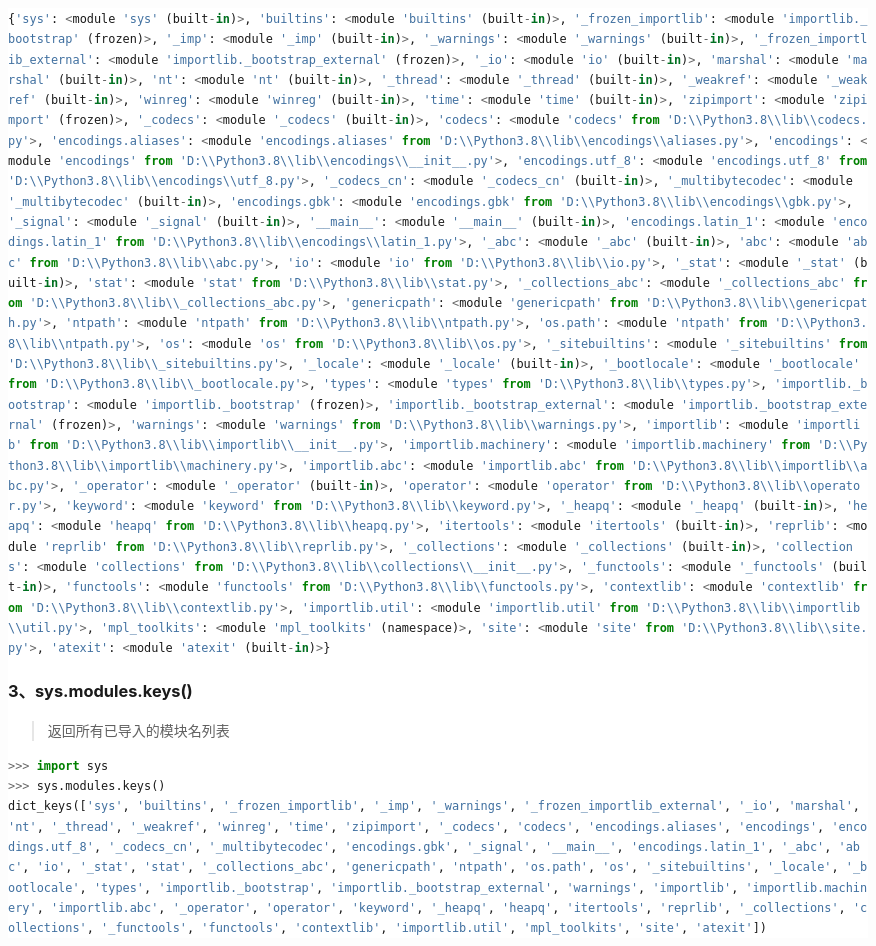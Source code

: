 ```python
{'sys': <module 'sys' (built-in)>, 'builtins': <module 'builtins' (built-in)>, '_frozen_importlib': <module 'importlib._bootstrap' (frozen)>, '_imp': <module '_imp' (built-in)>, '_warnings': <module '_warnings' (built-in)>, '_frozen_importlib_external': <module 'importlib._bootstrap_external' (frozen)>, '_io': <module 'io' (built-in)>, 'marshal': <module 'marshal' (built-in)>, 'nt': <module 'nt' (built-in)>, '_thread': <module '_thread' (built-in)>, '_weakref': <module '_weakref' (built-in)>, 'winreg': <module 'winreg' (built-in)>, 'time': <module 'time' (built-in)>, 'zipimport': <module 'zipimport' (frozen)>, '_codecs': <module '_codecs' (built-in)>, 'codecs': <module 'codecs' from 'D:\\Python3.8\\lib\\codecs.py'>, 'encodings.aliases': <module 'encodings.aliases' from 'D:\\Python3.8\\lib\\encodings\\aliases.py'>, 'encodings': <module 'encodings' from 'D:\\Python3.8\\lib\\encodings\\__init__.py'>, 'encodings.utf_8': <module 'encodings.utf_8' from 'D:\\Python3.8\\lib\\encodings\\utf_8.py'>, '_codecs_cn': <module '_codecs_cn' (built-in)>, '_multibytecodec': <module '_multibytecodec' (built-in)>, 'encodings.gbk': <module 'encodings.gbk' from 'D:\\Python3.8\\lib\\encodings\\gbk.py'>, '_signal': <module '_signal' (built-in)>, '__main__': <module '__main__' (built-in)>, 'encodings.latin_1': <module 'encodings.latin_1' from 'D:\\Python3.8\\lib\\encodings\\latin_1.py'>, '_abc': <module '_abc' (built-in)>, 'abc': <module 'abc' from 'D:\\Python3.8\\lib\\abc.py'>, 'io': <module 'io' from 'D:\\Python3.8\\lib\\io.py'>, '_stat': <module '_stat' (built-in)>, 'stat': <module 'stat' from 'D:\\Python3.8\\lib\\stat.py'>, '_collections_abc': <module '_collections_abc' from 'D:\\Python3.8\\lib\\_collections_abc.py'>, 'genericpath': <module 'genericpath' from 'D:\\Python3.8\\lib\\genericpath.py'>, 'ntpath': <module 'ntpath' from 'D:\\Python3.8\\lib\\ntpath.py'>, 'os.path': <module 'ntpath' from 'D:\\Python3.8\\lib\\ntpath.py'>, 'os': <module 'os' from 'D:\\Python3.8\\lib\\os.py'>, '_sitebuiltins': <module '_sitebuiltins' from 'D:\\Python3.8\\lib\\_sitebuiltins.py'>, '_locale': <module '_locale' (built-in)>, '_bootlocale': <module '_bootlocale' from 'D:\\Python3.8\\lib\\_bootlocale.py'>, 'types': <module 'types' from 'D:\\Python3.8\\lib\\types.py'>, 'importlib._bootstrap': <module 'importlib._bootstrap' (frozen)>, 'importlib._bootstrap_external': <module 'importlib._bootstrap_external' (frozen)>, 'warnings': <module 'warnings' from 'D:\\Python3.8\\lib\\warnings.py'>, 'importlib': <module 'importlib' from 'D:\\Python3.8\\lib\\importlib\\__init__.py'>, 'importlib.machinery': <module 'importlib.machinery' from 'D:\\Python3.8\\lib\\importlib\\machinery.py'>, 'importlib.abc': <module 'importlib.abc' from 'D:\\Python3.8\\lib\\importlib\\abc.py'>, '_operator': <module '_operator' (built-in)>, 'operator': <module 'operator' from 'D:\\Python3.8\\lib\\operator.py'>, 'keyword': <module 'keyword' from 'D:\\Python3.8\\lib\\keyword.py'>, '_heapq': <module '_heapq' (built-in)>, 'heapq': <module 'heapq' from 'D:\\Python3.8\\lib\\heapq.py'>, 'itertools': <module 'itertools' (built-in)>, 'reprlib': <module 'reprlib' from 'D:\\Python3.8\\lib\\reprlib.py'>, '_collections': <module '_collections' (built-in)>, 'collections': <module 'collections' from 'D:\\Python3.8\\lib\\collections\\__init__.py'>, '_functools': <module '_functools' (built-in)>, 'functools': <module 'functools' from 'D:\\Python3.8\\lib\\functools.py'>, 'contextlib': <module 'contextlib' from 'D:\\Python3.8\\lib\\contextlib.py'>, 'importlib.util': <module 'importlib.util' from 'D:\\Python3.8\\lib\\importlib\\util.py'>, 'mpl_toolkits': <module 'mpl_toolkits' (namespace)>, 'site': <module 'site' from 'D:\\Python3.8\\lib\\site.py'>, 'atexit': <module 'atexit' (built-in)>}
```

### 3、sys.modules.keys()

> 返回所有已导入的模块名列表

```python
>>> import sys
>>> sys.modules.keys()
dict_keys(['sys', 'builtins', '_frozen_importlib', '_imp', '_warnings', '_frozen_importlib_external', '_io', 'marshal', 'nt', '_thread', '_weakref', 'winreg', 'time', 'zipimport', '_codecs', 'codecs', 'encodings.aliases', 'encodings', 'encodings.utf_8', '_codecs_cn', '_multibytecodec', 'encodings.gbk', '_signal', '__main__', 'encodings.latin_1', '_abc', 'abc', 'io', '_stat', 'stat', '_collections_abc', 'genericpath', 'ntpath', 'os.path', 'os', '_sitebuiltins', '_locale', '_bootlocale', 'types', 'importlib._bootstrap', 'importlib._bootstrap_external', 'warnings', 'importlib', 'importlib.machinery', 'importlib.abc', '_operator', 'operator', 'keyword', '_heapq', 'heapq', 'itertools', 'reprlib', '_collections', 'collections', '_functools', 'functools', 'contextlib', 'importlib.util', 'mpl_toolkits', 'site', 'atexit'])
```
